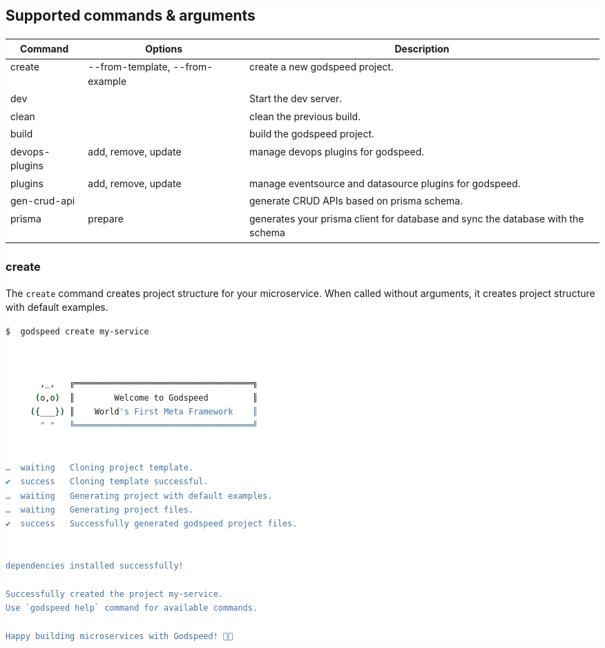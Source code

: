 
## Supported commands & arguments

| Command                            | Options                         | Description                                                                     |
| ---------------------------------- | ------------------------------- | ------------------------------------------------------------------------------- |
| create <projectName></projectName> | --from-template, --from-example | create a new godspeed project.                                                  |
| dev                                |                                 | Start the dev server.                                                           |
| clean                              |                                 | clean the previous build.                                                       |
| build                              |                                 | build the godspeed project.                                                     |
| devops-plugins                     | add, remove, update             | manage devops plugins for godspeed.                                             |
| plugins                            | add, remove, update             | manage eventsource and datasource plugins for godspeed.                         |
| gen-crud-api                       |                                 | generate CRUD APIs based on prisma schema.                                      |
| prisma                             | prepare                         | generates your prisma client for database and sync the database with the schema |

### create

The `create` command creates project structure for your microservice. When called without arguments, it creates project structure with default examples.

```bash
$  godspeed create my-service
```

```bash


       ,_,   ╔════════════════════════════════════╗
      (o,o)  ║        Welcome to Godspeed         ║
     ({___}) ║    World's First Meta Framework    ║
       " "   ╚════════════════════════════════════╝


…  waiting   Cloning project template.
✔  success   Cloning template successful.
…  waiting   Generating project with default examples.
…  waiting   Generating project files.
✔  success   Successfully generated godspeed project files.


dependencies installed successfully!

Successfully created the project my-service.
Use `godspeed help` command for available commands. 

Happy building microservices with Godspeed! 🚀🎉


```
